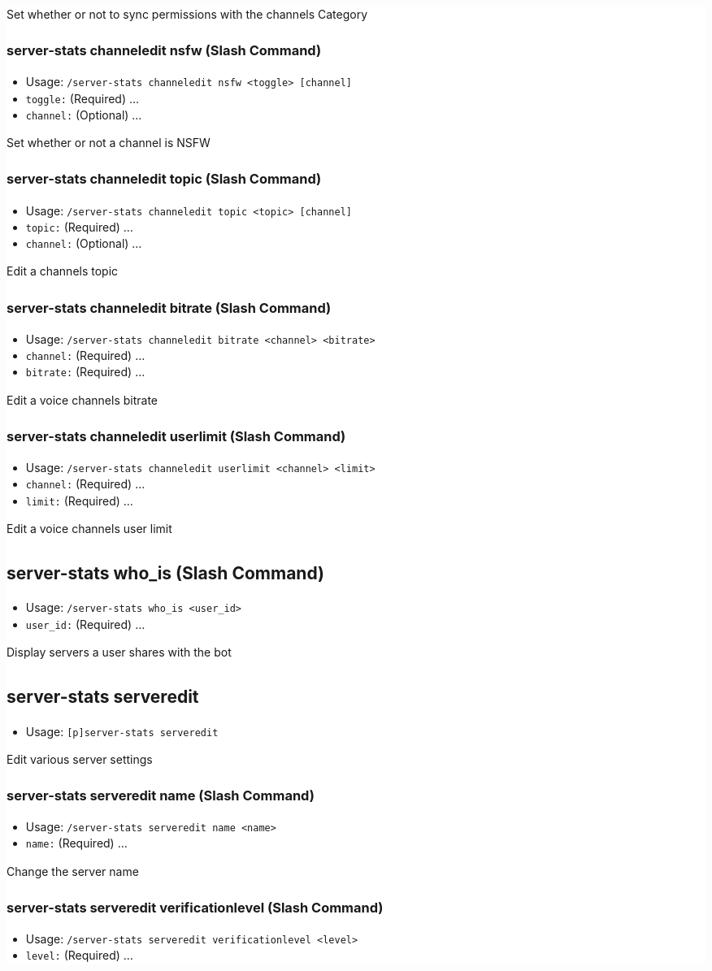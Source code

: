 Set whether or not to sync permissions with the channels Category

### server-stats channeledit nsfw (Slash Command)
 - Usage: `/server-stats channeledit nsfw <toggle> [channel] `
 - `toggle:` (Required) …
 - `channel:` (Optional) …

Set whether or not a channel is NSFW

### server-stats channeledit topic (Slash Command)
 - Usage: `/server-stats channeledit topic <topic> [channel] `
 - `topic:` (Required) …
 - `channel:` (Optional) …

Edit a channels topic

### server-stats channeledit bitrate (Slash Command)
 - Usage: `/server-stats channeledit bitrate <channel> <bitrate> `
 - `channel:` (Required) …
 - `bitrate:` (Required) …

Edit a voice channels bitrate

### server-stats channeledit userlimit (Slash Command)
 - Usage: `/server-stats channeledit userlimit <channel> <limit> `
 - `channel:` (Required) …
 - `limit:` (Required) …

Edit a voice channels user limit

## server-stats who_is (Slash Command)
 - Usage: `/server-stats who_is <user_id> `
 - `user_id:` (Required) …

Display servers a user shares with the bot

## server-stats serveredit
 - Usage: `[p]server-stats serveredit `

Edit various server settings

### server-stats serveredit name (Slash Command)
 - Usage: `/server-stats serveredit name <name> `
 - `name:` (Required) …

Change the server name

### server-stats serveredit verificationlevel (Slash Command)
 - Usage: `/server-stats serveredit verificationlevel <level> `
 - `level:` (Required) …
